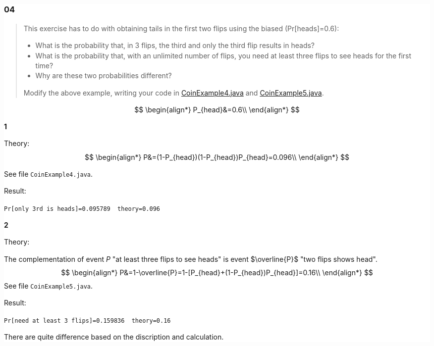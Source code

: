 ### 04

> This exercise has to do with obtaining tails in the first two flips using the biased (Pr[heads]=0.6):
>
> - What is the probability that, in 3 flips, the third and only the third flip results in heads?
> - What is the probability that, with an unlimited number of flips, you need at least three flips to see heads for the first time?
> - Why are these two probabilities different?
>
> Modify the above example, writing your code in [CoinExample4.java](https://www2.seas.gwu.edu/~simhaweb/contalg/modules/module6/examples/CoinExample4.java) and [CoinExample5.java](https://www2.seas.gwu.edu/~simhaweb/contalg/modules/module6/examples/CoinExample5.java).

$$
\begin{align*}
P_{head}&=0.6\\
\end{align*}
$$

**1**

Theory:
$$
\begin{align*}
P&=(1-P_{head})(1-P_{head})P_{head}=0.096\\
\end{align*}
$$

See file `CoinExample4.java`.

Result:

```
Pr[only 3rd is heads]=0.095789  theory=0.096
```

**2**

Theory:

The complementation of event $P$ "at least three flips to see heads" is event $\overline{P}$ "two flips shows head".
$$
\begin{align*}
P&=1-\overline{P}=1-[P_{head}+(1-P_{head})P_{head}]=0.16\\
\end{align*}
$$
See file `CoinExample5.java`.

Result:

```
Pr[need at least 3 flips]=0.159836  theory=0.16
```

There are quite difference based on the discription and calculation.
